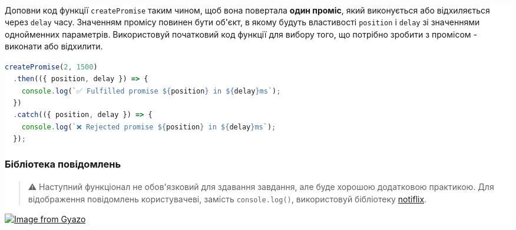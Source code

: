 Доповни код функції `createPromise` таким чином, щоб вона повертала **один
проміс**, який виконується або відхиляється через `delay` часу. Значенням
промісу повинен бути об'єкт, в якому будуть властивості `position` і `delay` зі
значеннями однойменних параметрів. Використовуй початковий код функції для
вибору того, що потрібно зробити з промісом - виконати або відхилити.

```js
createPromise(2, 1500)
  .then(({ position, delay }) => {
    console.log(`✅ Fulfilled promise ${position} in ${delay}ms`);
  })
  .catch(({ position, delay }) => {
    console.log(`❌ Rejected promise ${position} in ${delay}ms`);
  });
```

### Бібліотека повідомлень

> ⚠️ Наступний функціонал не обов'язковий для здавання завдання, але буде
> хорошою додатковою практикою.
Для відображення повідомлень користувачеві, замість `console.log()`,
використовуй бібліотеку [notiflix](https://github.com/notiflix/Notiflix#readme).

[![Image from Gyazo](https://i.gyazo.com/e21ea37fa224823230665632444f690c.gif)](https://gyazo.com/e21ea37fa224823230665632444f690c)
